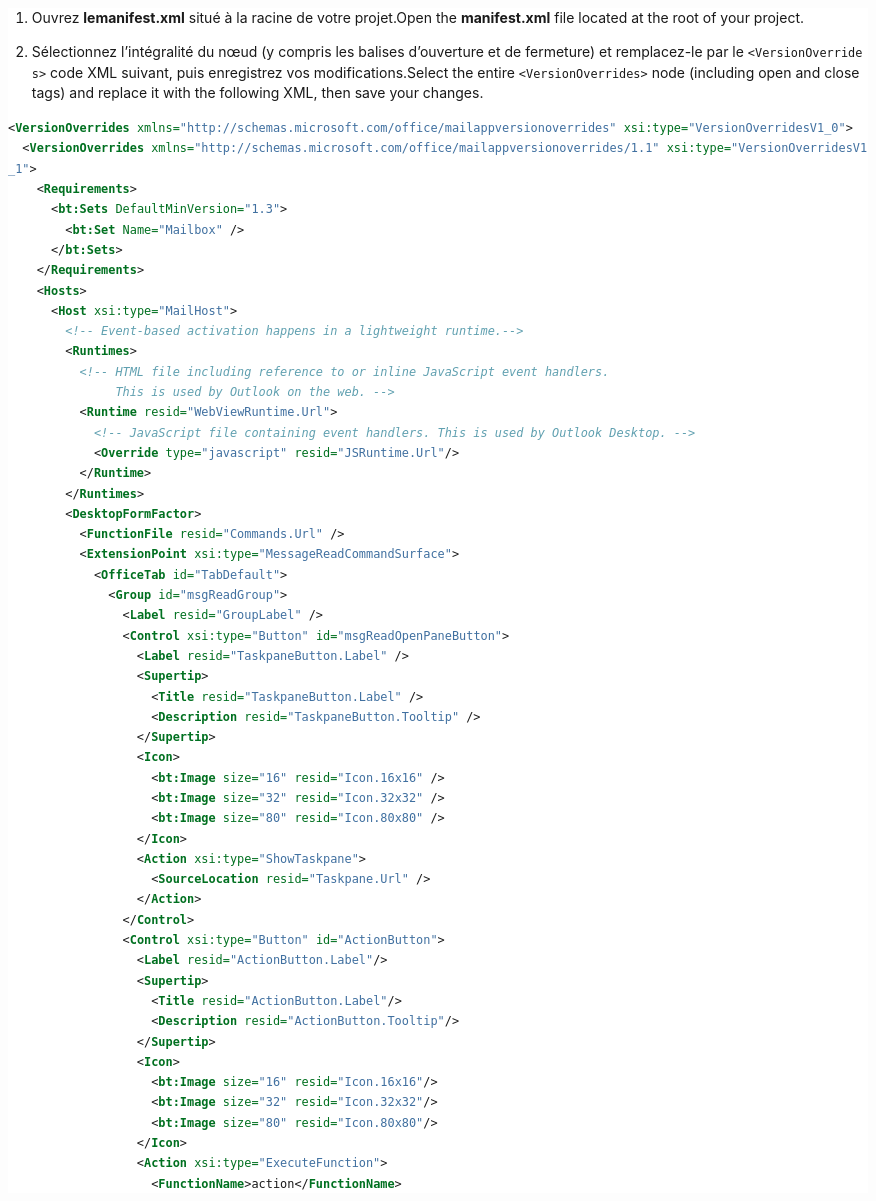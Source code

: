 1. <span data-ttu-id="9fe16-165">Ouvrez **lemanifest.xml** situé à la racine de votre projet.</span><span class="sxs-lookup"><span data-stu-id="9fe16-165">Open the **manifest.xml** file located at the root of your project.</span></span>

1. <span data-ttu-id="9fe16-166">Sélectionnez l’intégralité du nœud (y compris les balises d’ouverture et de fermeture) et remplacez-le par le `<VersionOverrides>` code XML suivant, puis enregistrez vos modifications.</span><span class="sxs-lookup"><span data-stu-id="9fe16-166">Select the entire `<VersionOverrides>` node (including open and close tags) and replace it with the following XML, then save your changes.</span></span>

```XML
<VersionOverrides xmlns="http://schemas.microsoft.com/office/mailappversionoverrides" xsi:type="VersionOverridesV1_0">
  <VersionOverrides xmlns="http://schemas.microsoft.com/office/mailappversionoverrides/1.1" xsi:type="VersionOverridesV1_1">
    <Requirements>
      <bt:Sets DefaultMinVersion="1.3">
        <bt:Set Name="Mailbox" />
      </bt:Sets>
    </Requirements>
    <Hosts>
      <Host xsi:type="MailHost">
        <!-- Event-based activation happens in a lightweight runtime.-->
        <Runtimes>
          <!-- HTML file including reference to or inline JavaScript event handlers.
               This is used by Outlook on the web. -->
          <Runtime resid="WebViewRuntime.Url">
            <!-- JavaScript file containing event handlers. This is used by Outlook Desktop. -->
            <Override type="javascript" resid="JSRuntime.Url"/>
          </Runtime>
        </Runtimes>
        <DesktopFormFactor>
          <FunctionFile resid="Commands.Url" />
          <ExtensionPoint xsi:type="MessageReadCommandSurface">
            <OfficeTab id="TabDefault">
              <Group id="msgReadGroup">
                <Label resid="GroupLabel" />
                <Control xsi:type="Button" id="msgReadOpenPaneButton">
                  <Label resid="TaskpaneButton.Label" />
                  <Supertip>
                    <Title resid="TaskpaneButton.Label" />
                    <Description resid="TaskpaneButton.Tooltip" />
                  </Supertip>
                  <Icon>
                    <bt:Image size="16" resid="Icon.16x16" />
                    <bt:Image size="32" resid="Icon.32x32" />
                    <bt:Image size="80" resid="Icon.80x80" />
                  </Icon>
                  <Action xsi:type="ShowTaskpane">
                    <SourceLocation resid="Taskpane.Url" />
                  </Action>
                </Control>
                <Control xsi:type="Button" id="ActionButton">
                  <Label resid="ActionButton.Label"/>
                  <Supertip>
                    <Title resid="ActionButton.Label"/>
                    <Description resid="ActionButton.Tooltip"/>
                  </Supertip>
                  <Icon>
                    <bt:Image size="16" resid="Icon.16x16"/>
                    <bt:Image size="32" resid="Icon.32x32"/>
                    <bt:Image size="80" resid="Icon.80x80"/>
                  </Icon>
                  <Action xsi:type="ExecuteFunction">
                    <FunctionName>action</FunctionName>
```